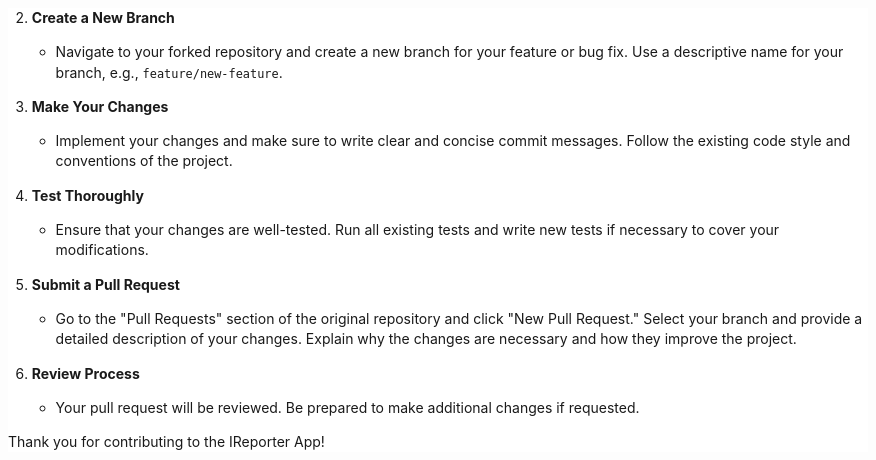 2. **Create a New Branch**
   - Navigate to your forked repository and create a new branch for your feature or bug fix. Use a descriptive name for your branch, e.g., `feature/new-feature`.

3. **Make Your Changes**
   - Implement your changes and make sure to write clear and concise commit messages. Follow the existing code style and conventions of the project.

4. **Test Thoroughly**
   - Ensure that your changes are well-tested. Run all existing tests and write new tests if necessary to cover your modifications.

5. **Submit a Pull Request**
   - Go to the "Pull Requests" section of the original repository and click "New Pull Request." Select your branch and provide a detailed description of your changes. Explain why the changes are necessary and how they improve the project.

6. **Review Process**
   - Your pull request will be reviewed. Be prepared to make additional changes if requested.

Thank you for contributing to the IReporter App!
    
